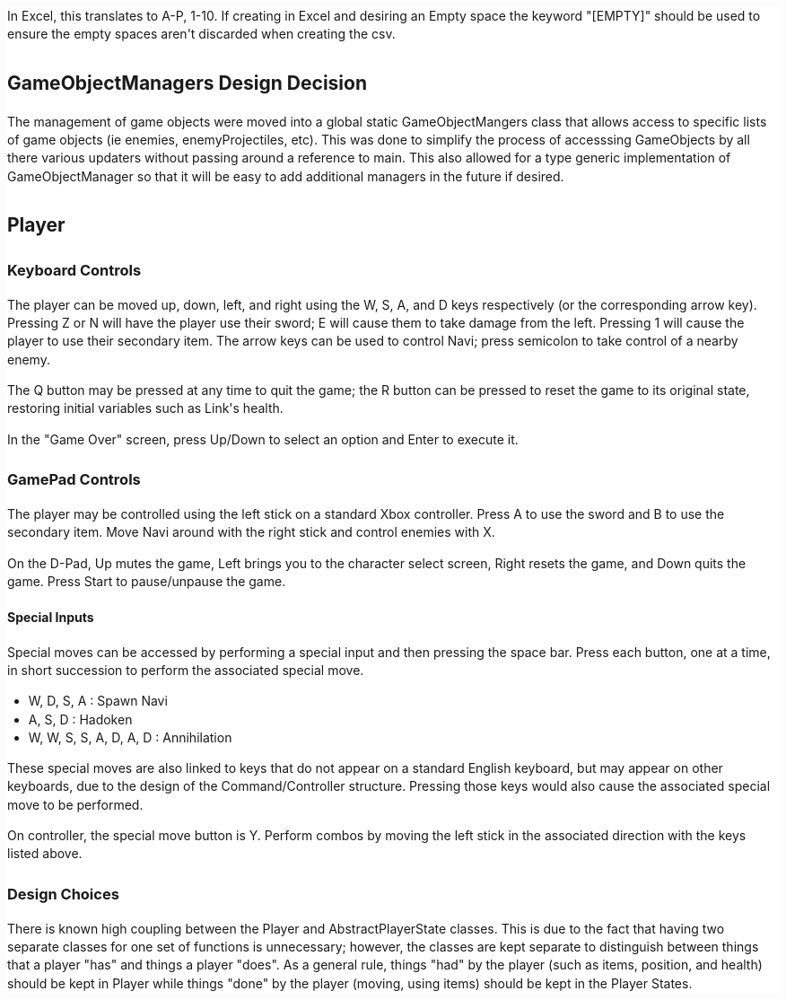 In Excel, this translates to A-P, 1-10. If creating in Excel and desiring an Empty space the keyword "[EMPTY]" should be used to ensure the empty spaces aren't discarded when creating the csv.

## GameObjectManagers Design Decision
The management of game objects were moved into a global static GameObjectMangers class that allows access to specific lists of game objects (ie enemies, enemyProjectiles, etc).
This was done to simplify the process of accesssing GameObjects by all there various updaters without passing around a reference to main. This also allowed for a type generic implementation
of GameObjectManager<Type> so that it will be easy to add additional managers in the future if desired.

## Player
### Keyboard Controls
The player can be moved up, down, left, and right using the W, S, A, and D keys respectively (or the corresponding arrow key). Pressing Z or N will have the player use their sword; E will cause them to take damage from the left. Pressing 1 will cause the player to use their secondary item. The arrow keys can be used to control Navi; press semicolon to take control of a nearby enemy.

The Q button may be pressed at any time to quit the game; the R button can be pressed to reset the game to its original state, restoring initial variables such as Link's health.

In the "Game Over" screen, press Up/Down to select an option and Enter to execute it.

### GamePad Controls
The player may be controlled using the left stick on a standard Xbox controller. Press A to use the sword and B to use the secondary item. Move Navi around with the right stick and control enemies with X. 

On the D-Pad, Up mutes the game, Left brings you to the character select screen, Right resets the game, and Down quits the game. Press Start to pause/unpause the game.

#### Special Inputs
Special moves can be accessed by performing a special input and then pressing the space bar. Press each button, one at a time, in short succession to perform the associated special move.
* W, D, S, A : Spawn Navi
* A, S, D : Hadoken
* W, W, S, S, A, D, A, D : Annihilation

These special moves are also linked to keys that do not appear on a standard English keyboard, but may appear on other keyboards, due to the design of the Command/Controller structure. Pressing those keys would also cause the associated special move to be performed.

On controller, the special move button is Y. Perform combos by moving the left stick in the associated direction with the keys listed above.

### Design Choices
There is known high coupling between the Player and AbstractPlayerState classes. This is due to the fact that having two separate classes for one set of functions is unnecessary; however, the classes are kept separate to distinguish between things that a player "has" and things a player "does". As a general rule, things "had" by the player (such as items, position, and health) should be kept in Player while things "done" by the player (moving, using items) should be kept in the Player States.
